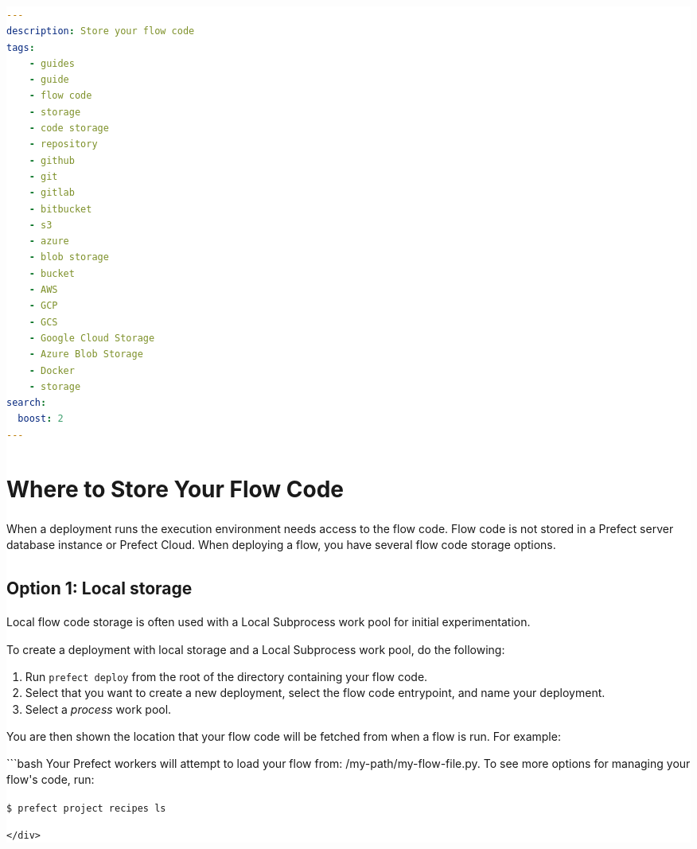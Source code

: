 ```yaml
---
description: Store your flow code
tags:
    - guides
    - guide
    - flow code
    - storage
    - code storage
    - repository
    - github
    - git
    - gitlab
    - bitbucket
    - s3
    - azure
    - blob storage
    - bucket
    - AWS
    - GCP
    - GCS
    - Google Cloud Storage
    - Azure Blob Storage
    - Docker
    - storage  
search:
  boost: 2
---
```


# Where to Store Your Flow Code

When a deployment runs the execution environment needs access to the flow code. 
Flow code is not stored in a Prefect server database instance or Prefect Cloud. 
When deploying a flow, you have several flow code storage options.

## Option 1: Local storage

Local flow code storage is often used with a Local Subprocess work pool for initial experimentation. 

To create a deployment with local storage and a Local Subprocess work pool, do the following:

1. Run `prefect deploy` from the root of the directory containing your flow code.
1. Select that you want to create a new deployment, select the flow code entrypoint, and name your deployment. 
1. Select a *process* work pool. 

You are then shown the location that your flow code will be fetched from when a flow is run. 
For example:

<div class="terminal">
```bash
Your Prefect workers will attempt to load your flow from: 
/my-path/my-flow-file.py. To see more options for managing your flow's code, run:

    $ prefect project recipes ls
```
</div>
